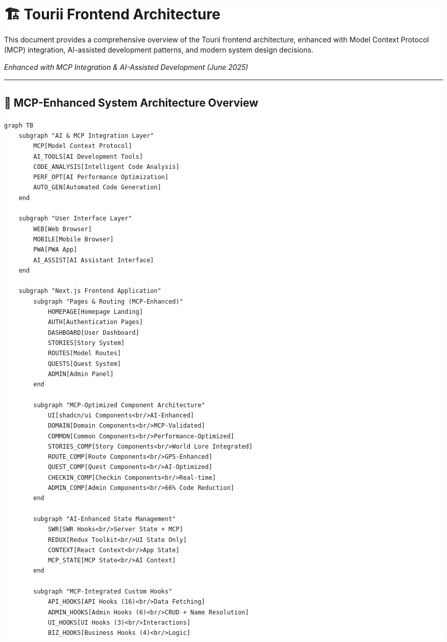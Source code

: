# 🏗️ Tourii Frontend Architecture

This document provides a comprehensive overview of the Tourii frontend architecture, enhanced with Model Context Protocol (MCP) integration, AI-assisted development patterns, and modern system design decisions.

*Enhanced with MCP Integration & AI-Assisted Development (June 2025)*

---

## 🤖 **MCP-Enhanced System Architecture Overview**

```mermaid
graph TB
    subgraph "AI & MCP Integration Layer"
        MCP[Model Context Protocol]
        AI_TOOLS[AI Development Tools]
        CODE_ANALYSIS[Intelligent Code Analysis]
        PERF_OPT[AI Performance Optimization]
        AUTO_GEN[Automated Code Generation]
    end
    
    subgraph "User Interface Layer"
        WEB[Web Browser]
        MOBILE[Mobile Browser]
        PWA[PWA App]
        AI_ASSIST[AI Assistant Interface]
    end
    
    subgraph "Next.js Frontend Application"
        subgraph "Pages & Routing (MCP-Enhanced)"
            HOMEPAGE[Homepage Landing]
            AUTH[Authentication Pages]
            DASHBOARD[User Dashboard]
            STORIES[Story System]
            ROUTES[Model Routes]
            QUESTS[Quest System]
            ADMIN[Admin Panel]
        end
        
        subgraph "MCP-Optimized Component Architecture"
            UI[shadcn/ui Components<br/>AI-Enhanced]
            DOMAIN[Domain Components<br/>MCP-Validated]
            COMMON[Common Components<br/>Performance-Optimized]
            STORIES_COMP[Story Components<br/>World Lore Integrated]
            ROUTE_COMP[Route Components<br/>GPS-Enhanced]
            QUEST_COMP[Quest Components<br/>AI-Optimized]
            CHECKIN_COMP[Checkin Components<br/>Real-time]
            ADMIN_COMP[Admin Components<br/>66% Code Reduction]
        end
        
        subgraph "AI-Enhanced State Management"
            SWR[SWR Hooks<br/>Server State + MCP]
            REDUX[Redux Toolkit<br/>UI State Only]
            CONTEXT[React Context<br/>App State]
            MCP_STATE[MCP State<br/>AI Context]
        end
        
        subgraph "MCP-Integrated Custom Hooks"
            API_HOOKS[API Hooks (16)<br/>Data Fetching]
            ADMIN_HOOKS[Admin Hooks (6)<br/>CRUD + Name Resolution]
            UI_HOOKS[UI Hooks (3)<br/>Interactions]
            BIZ_HOOKS[Business Hooks (4)<br/>Logic]
```